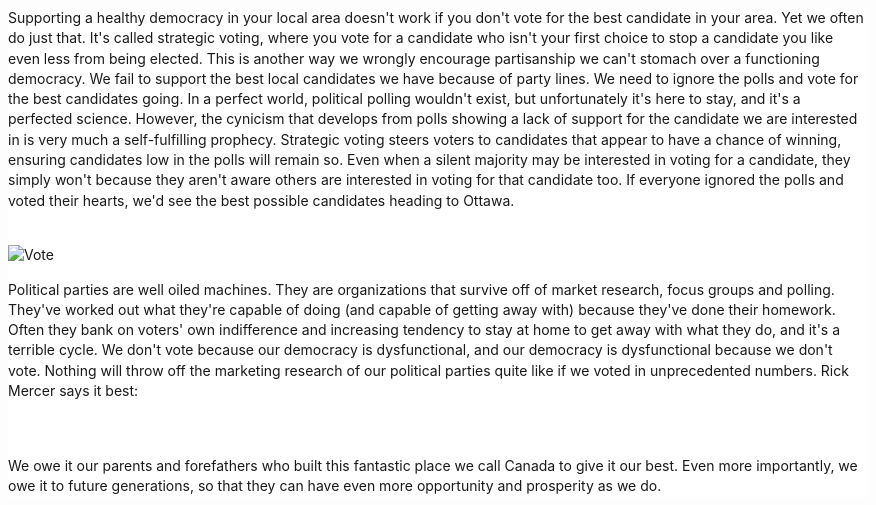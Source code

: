 <p class="quad leftedge">Supporting a healthy democracy in your local area doesn't work if you don't vote for the best candidate in your area. Yet we often do just that. It's called strategic voting, where you vote for a candidate who isn't your first choice to stop a candidate you like even less from being elected. This is another way we wrongly encourage partisanship we can't stomach over a functioning democracy. We fail to support the best local candidates we have because of party lines. We need to ignore the polls and vote for the best candidates going. In a perfect world, political polling wouldn't exist, but unfortunately it's here to stay, and it's a perfected science. However, the cynicism that develops from polls showing a lack of support for the candidate we are interested in is very much a self-fulfilling prophecy. Strategic voting steers voters to candidates that appear to have a chance of winning, ensuring candidates low in the polls will remain so. Even when a silent majority may be interested in voting for a candidate, they simply won't because they aren't aware others are interested in voting for that candidate too. If everyone ignored the polls and voted their hearts, we'd see the best possible candidates heading to Ottawa.</p>
<div class="spacer">&nbsp;</div>
<img class="double rightedge right" src="/file/post/20110415/you-can-make-government-work/vote.png" alt="Vote" />
<p class="quad leftedge">Political parties are well oiled machines. They are organizations that survive off of market research, focus groups and polling. They've worked out what they're capable of doing (and capable of getting away with) because they've done their homework. Often they bank on voters' own indifference and increasing tendency to stay at home to get away with what they do, and it's a terrible cycle. We don't vote because our democracy is dysfunctional, and our democracy is dysfunctional because we don't vote. Nothing will throw off the marketing research of our political parties quite like if we voted in unprecedented numbers. Rick Mercer says it best:<br /><br /></p>
<iframe src="http://www.youtube.com/embed/225Mx6ya7SQ" width="620" height="379" frameborder="0"></iframe>
<p class="quad leftedge"><br />We owe it our parents and forefathers who built this fantastic place we call Canada to give it our best. Even more importantly, we owe it to future generations, so that they can have even more opportunity and prosperity as we do.</p>
</div>